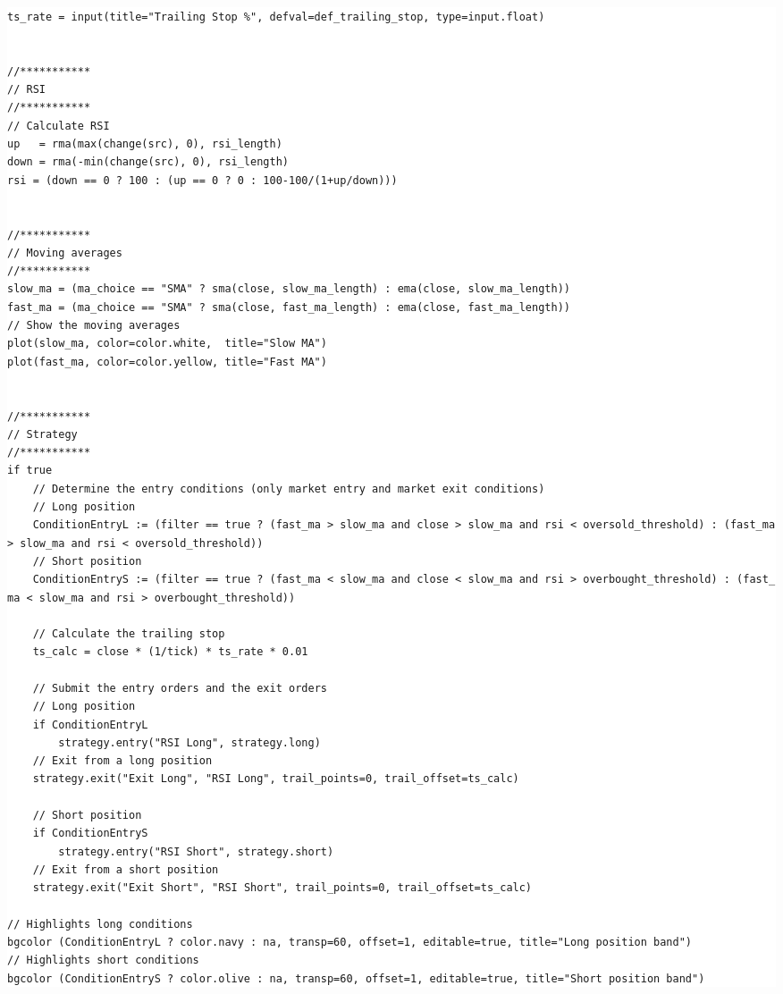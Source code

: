 ``` pinescript
ts_rate = input(title="Trailing Stop %", defval=def_trailing_stop, type=input.float)


//***********
// RSI
//***********
// Calculate RSI
up   = rma(max(change(src), 0), rsi_length)
down = rma(-min(change(src), 0), rsi_length)
rsi = (down == 0 ? 100 : (up == 0 ? 0 : 100-100/(1+up/down)))


//***********
// Moving averages
//***********
slow_ma = (ma_choice == "SMA" ? sma(close, slow_ma_length) : ema(close, slow_ma_length))
fast_ma = (ma_choice == "SMA" ? sma(close, fast_ma_length) : ema(close, fast_ma_length))
// Show the moving averages
plot(slow_ma, color=color.white,  title="Slow MA")
plot(fast_ma, color=color.yellow, title="Fast MA")


//***********
// Strategy
//***********
if true
    // Determine the entry conditions (only market entry and market exit conditions)
    // Long position
    ConditionEntryL := (filter == true ? (fast_ma > slow_ma and close > slow_ma and rsi < oversold_threshold) : (fast_ma > slow_ma and rsi < oversold_threshold))
    // Short position
    ConditionEntryS := (filter == true ? (fast_ma < slow_ma and close < slow_ma and rsi > overbought_threshold) : (fast_ma < slow_ma and rsi > overbought_threshold))
   
    // Calculate the trailing stop
    ts_calc = close * (1/tick) * ts_rate * 0.01

    // Submit the entry orders and the exit orders
    // Long position
    if ConditionEntryL
        strategy.entry("RSI Long", strategy.long)
    // Exit from a long position
    strategy.exit("Exit Long", "RSI Long", trail_points=0, trail_offset=ts_calc)

    // Short position 
    if ConditionEntryS
        strategy.entry("RSI Short", strategy.short)
    // Exit from a short position
    strategy.exit("Exit Short", "RSI Short", trail_points=0, trail_offset=ts_calc)

// Highlights long conditions
bgcolor (ConditionEntryL ? color.navy : na, transp=60, offset=1, editable=true, title="Long position band")
// Highlights short conditions
bgcolor (ConditionEntryS ? color.olive : na, transp=60, offset=1, editable=true, title="Short position band")

```
